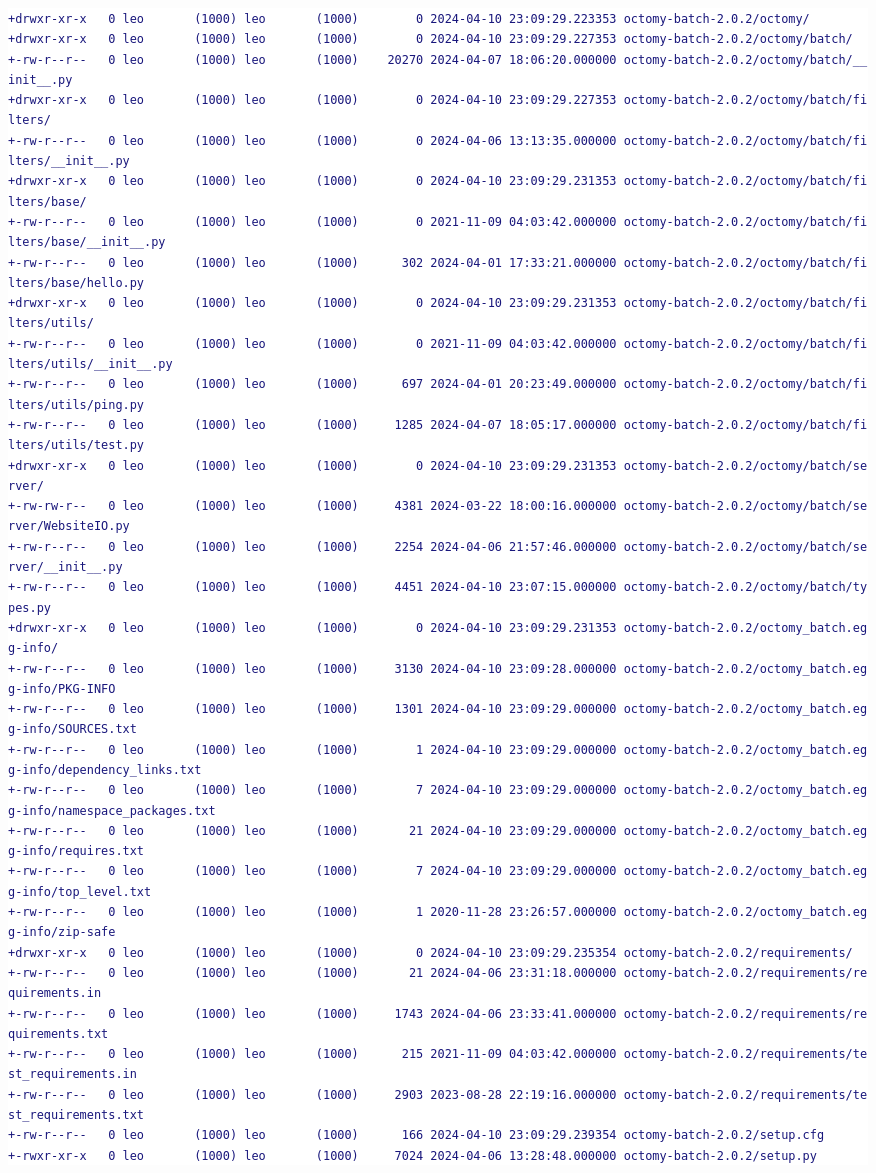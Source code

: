 ```diff
+drwxr-xr-x   0 leo       (1000) leo       (1000)        0 2024-04-10 23:09:29.223353 octomy-batch-2.0.2/octomy/
+drwxr-xr-x   0 leo       (1000) leo       (1000)        0 2024-04-10 23:09:29.227353 octomy-batch-2.0.2/octomy/batch/
+-rw-r--r--   0 leo       (1000) leo       (1000)    20270 2024-04-07 18:06:20.000000 octomy-batch-2.0.2/octomy/batch/__init__.py
+drwxr-xr-x   0 leo       (1000) leo       (1000)        0 2024-04-10 23:09:29.227353 octomy-batch-2.0.2/octomy/batch/filters/
+-rw-r--r--   0 leo       (1000) leo       (1000)        0 2024-04-06 13:13:35.000000 octomy-batch-2.0.2/octomy/batch/filters/__init__.py
+drwxr-xr-x   0 leo       (1000) leo       (1000)        0 2024-04-10 23:09:29.231353 octomy-batch-2.0.2/octomy/batch/filters/base/
+-rw-r--r--   0 leo       (1000) leo       (1000)        0 2021-11-09 04:03:42.000000 octomy-batch-2.0.2/octomy/batch/filters/base/__init__.py
+-rw-r--r--   0 leo       (1000) leo       (1000)      302 2024-04-01 17:33:21.000000 octomy-batch-2.0.2/octomy/batch/filters/base/hello.py
+drwxr-xr-x   0 leo       (1000) leo       (1000)        0 2024-04-10 23:09:29.231353 octomy-batch-2.0.2/octomy/batch/filters/utils/
+-rw-r--r--   0 leo       (1000) leo       (1000)        0 2021-11-09 04:03:42.000000 octomy-batch-2.0.2/octomy/batch/filters/utils/__init__.py
+-rw-r--r--   0 leo       (1000) leo       (1000)      697 2024-04-01 20:23:49.000000 octomy-batch-2.0.2/octomy/batch/filters/utils/ping.py
+-rw-r--r--   0 leo       (1000) leo       (1000)     1285 2024-04-07 18:05:17.000000 octomy-batch-2.0.2/octomy/batch/filters/utils/test.py
+drwxr-xr-x   0 leo       (1000) leo       (1000)        0 2024-04-10 23:09:29.231353 octomy-batch-2.0.2/octomy/batch/server/
+-rw-rw-r--   0 leo       (1000) leo       (1000)     4381 2024-03-22 18:00:16.000000 octomy-batch-2.0.2/octomy/batch/server/WebsiteIO.py
+-rw-r--r--   0 leo       (1000) leo       (1000)     2254 2024-04-06 21:57:46.000000 octomy-batch-2.0.2/octomy/batch/server/__init__.py
+-rw-r--r--   0 leo       (1000) leo       (1000)     4451 2024-04-10 23:07:15.000000 octomy-batch-2.0.2/octomy/batch/types.py
+drwxr-xr-x   0 leo       (1000) leo       (1000)        0 2024-04-10 23:09:29.231353 octomy-batch-2.0.2/octomy_batch.egg-info/
+-rw-r--r--   0 leo       (1000) leo       (1000)     3130 2024-04-10 23:09:28.000000 octomy-batch-2.0.2/octomy_batch.egg-info/PKG-INFO
+-rw-r--r--   0 leo       (1000) leo       (1000)     1301 2024-04-10 23:09:29.000000 octomy-batch-2.0.2/octomy_batch.egg-info/SOURCES.txt
+-rw-r--r--   0 leo       (1000) leo       (1000)        1 2024-04-10 23:09:29.000000 octomy-batch-2.0.2/octomy_batch.egg-info/dependency_links.txt
+-rw-r--r--   0 leo       (1000) leo       (1000)        7 2024-04-10 23:09:29.000000 octomy-batch-2.0.2/octomy_batch.egg-info/namespace_packages.txt
+-rw-r--r--   0 leo       (1000) leo       (1000)       21 2024-04-10 23:09:29.000000 octomy-batch-2.0.2/octomy_batch.egg-info/requires.txt
+-rw-r--r--   0 leo       (1000) leo       (1000)        7 2024-04-10 23:09:29.000000 octomy-batch-2.0.2/octomy_batch.egg-info/top_level.txt
+-rw-r--r--   0 leo       (1000) leo       (1000)        1 2020-11-28 23:26:57.000000 octomy-batch-2.0.2/octomy_batch.egg-info/zip-safe
+drwxr-xr-x   0 leo       (1000) leo       (1000)        0 2024-04-10 23:09:29.235354 octomy-batch-2.0.2/requirements/
+-rw-r--r--   0 leo       (1000) leo       (1000)       21 2024-04-06 23:31:18.000000 octomy-batch-2.0.2/requirements/requirements.in
+-rw-r--r--   0 leo       (1000) leo       (1000)     1743 2024-04-06 23:33:41.000000 octomy-batch-2.0.2/requirements/requirements.txt
+-rw-r--r--   0 leo       (1000) leo       (1000)      215 2021-11-09 04:03:42.000000 octomy-batch-2.0.2/requirements/test_requirements.in
+-rw-r--r--   0 leo       (1000) leo       (1000)     2903 2023-08-28 22:19:16.000000 octomy-batch-2.0.2/requirements/test_requirements.txt
+-rw-r--r--   0 leo       (1000) leo       (1000)      166 2024-04-10 23:09:29.239354 octomy-batch-2.0.2/setup.cfg
+-rwxr-xr-x   0 leo       (1000) leo       (1000)     7024 2024-04-06 13:28:48.000000 octomy-batch-2.0.2/setup.py
```